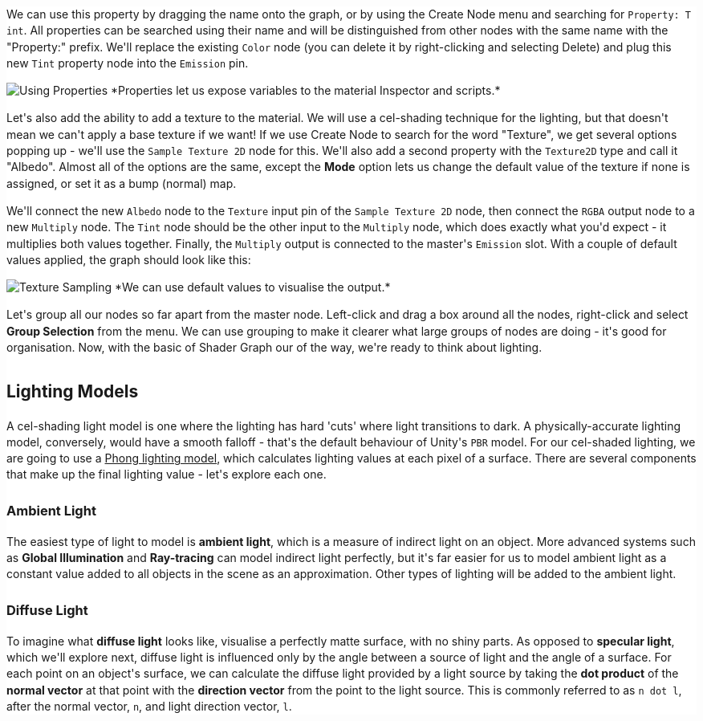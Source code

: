 We can use this property by dragging the name onto the graph, or by using the Create Node menu and searching for `Property: Tint`. All properties can be searched using their name and will be distinguished from other nodes with the same name with the "Property:" prefix. We'll replace the existing `Color` node (you can delete it by right-clicking and selecting Delete) and plug this new `Tint` property node into the `Emission` pin.

<img data-src="/img/tut5/properties.jpg" class="center-image lazyload" alt="Using Properties">
*Properties let us expose variables to the material Inspector and scripts.*

Let's also add the ability to add a texture to the material. We will use a cel-shading technique for the lighting, but that doesn't mean we can't apply a base texture if we want! If we use Create Node to search for the word "Texture", we get several options popping up - we'll use the `Sample Texture 2D` node for this. We'll also add a second property with the `Texture2D` type and call it "Albedo". Almost all of the options are the same, except the **Mode** option lets us change the default value of the texture if none is assigned, or set it as a bump (normal) map. 

We'll connect the new `Albedo` node to the `Texture` input pin of the `Sample Texture 2D` node, then connect the `RGBA` output node to a new `Multiply` node. The `Tint` node should be the other input to the `Multiply` node, which does exactly what you'd expect - it multiplies both values together. Finally, the `Multiply` output is connected to the master's `Emission` slot. With a couple of default values applied, the graph should look like this:

<img data-src="/img/tut5/texture-sampling.jpg" class="center-image lazyload" alt="Texture Sampling">
*We can use default values to visualise the output.*

Let's group all our nodes so far apart from the master node. Left-click and drag a box around all the nodes, right-click and select **Group Selection** from the menu. We can use grouping to make it clearer what large groups of nodes are doing - it's good for organisation. Now, with the basic of Shader Graph our of the way, we're ready to think about lighting.

## Lighting Models

A cel-shading light model is one where the lighting has hard 'cuts' where light transitions to dark. A physically-accurate lighting model, conversely, would have a smooth falloff - that's the default behaviour of Unity's `PBR` model. For our cel-shaded lighting, we are going to use a [Phong lighting model](https://en.wikipedia.org/wiki/Phong_shading), which calculates lighting values at each pixel of a surface. There are several components that make up the final lighting value - let's explore each one.

### Ambient Light

The easiest type of light to model is **ambient light**, which is a measure of indirect light on an object. More advanced systems such as **Global Illumination** and **Ray-tracing** can model indirect light perfectly, but it's far easier for us to model ambient light as a constant value added to all objects in the scene as an approximation. Other types of lighting will be added to the ambient light.

### Diffuse Light

To imagine what **diffuse light** looks like, visualise a perfectly matte surface, with no shiny parts. As opposed to **specular light**, which we'll explore next, diffuse light is influenced only by the angle between a source of light and the angle of a surface. For each point on an object's surface, we can calculate the diffuse light provided by a light source by taking the **dot product** of the **normal vector** at that point with the **direction vector** from the point to the light source. This is commonly referred to as `n dot l`, after the normal vector, `n`, and light direction vector, `l`.
